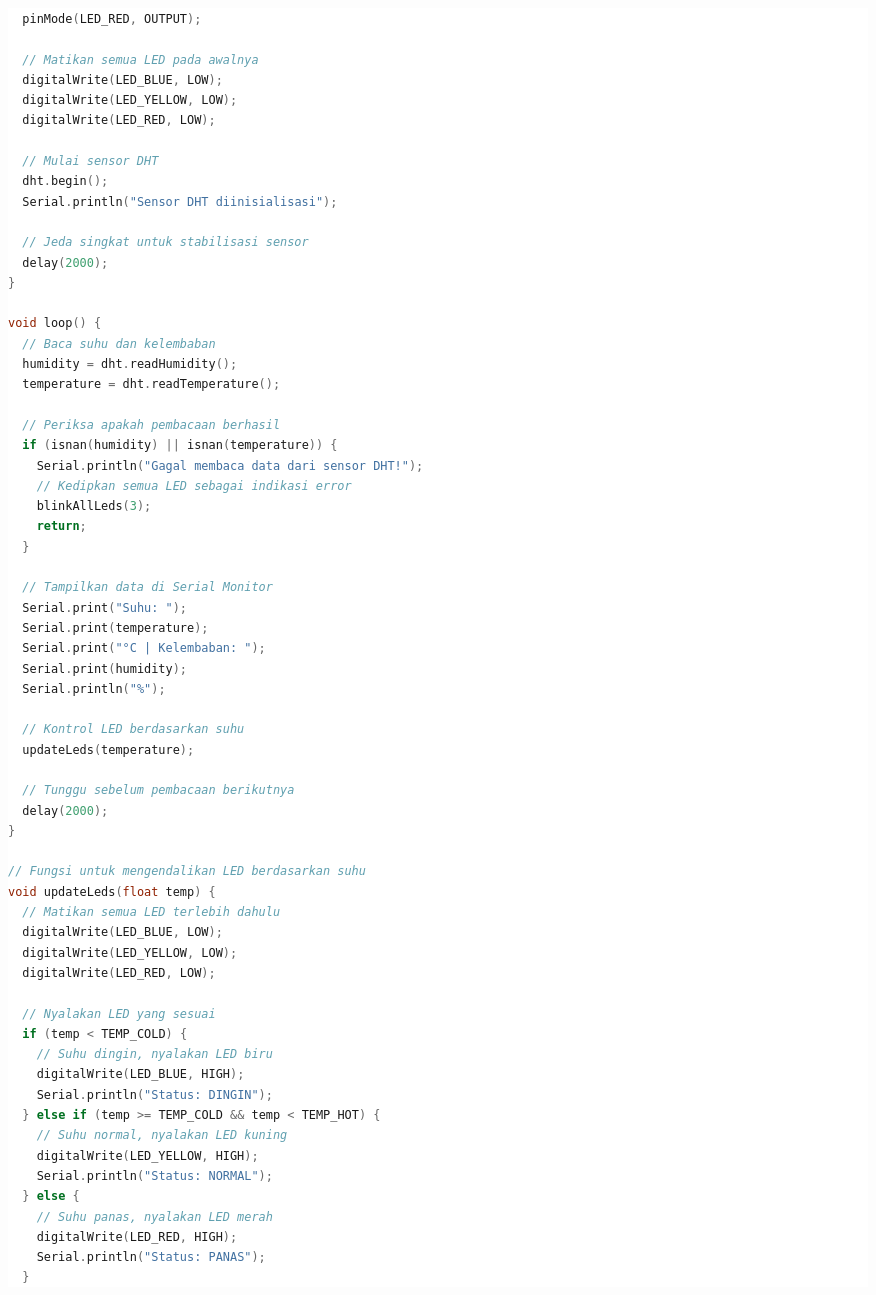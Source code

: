 ```cpp
  pinMode(LED_RED, OUTPUT);
  
  // Matikan semua LED pada awalnya
  digitalWrite(LED_BLUE, LOW);
  digitalWrite(LED_YELLOW, LOW);
  digitalWrite(LED_RED, LOW);
  
  // Mulai sensor DHT
  dht.begin();
  Serial.println("Sensor DHT diinisialisasi");
  
  // Jeda singkat untuk stabilisasi sensor
  delay(2000);
}

void loop() {
  // Baca suhu dan kelembaban
  humidity = dht.readHumidity();
  temperature = dht.readTemperature();
  
  // Periksa apakah pembacaan berhasil
  if (isnan(humidity) || isnan(temperature)) {
    Serial.println("Gagal membaca data dari sensor DHT!");
    // Kedipkan semua LED sebagai indikasi error
    blinkAllLeds(3);
    return;
  }
  
  // Tampilkan data di Serial Monitor
  Serial.print("Suhu: ");
  Serial.print(temperature);
  Serial.print("°C | Kelembaban: ");
  Serial.print(humidity);
  Serial.println("%");
  
  // Kontrol LED berdasarkan suhu
  updateLeds(temperature);
  
  // Tunggu sebelum pembacaan berikutnya
  delay(2000);
}

// Fungsi untuk mengendalikan LED berdasarkan suhu
void updateLeds(float temp) {
  // Matikan semua LED terlebih dahulu
  digitalWrite(LED_BLUE, LOW);
  digitalWrite(LED_YELLOW, LOW);
  digitalWrite(LED_RED, LOW);
  
  // Nyalakan LED yang sesuai
  if (temp < TEMP_COLD) {
    // Suhu dingin, nyalakan LED biru
    digitalWrite(LED_BLUE, HIGH);
    Serial.println("Status: DINGIN");
  } else if (temp >= TEMP_COLD && temp < TEMP_HOT) {
    // Suhu normal, nyalakan LED kuning
    digitalWrite(LED_YELLOW, HIGH);
    Serial.println("Status: NORMAL");
  } else {
    // Suhu panas, nyalakan LED merah
    digitalWrite(LED_RED, HIGH);
    Serial.println("Status: PANAS");
  }
```